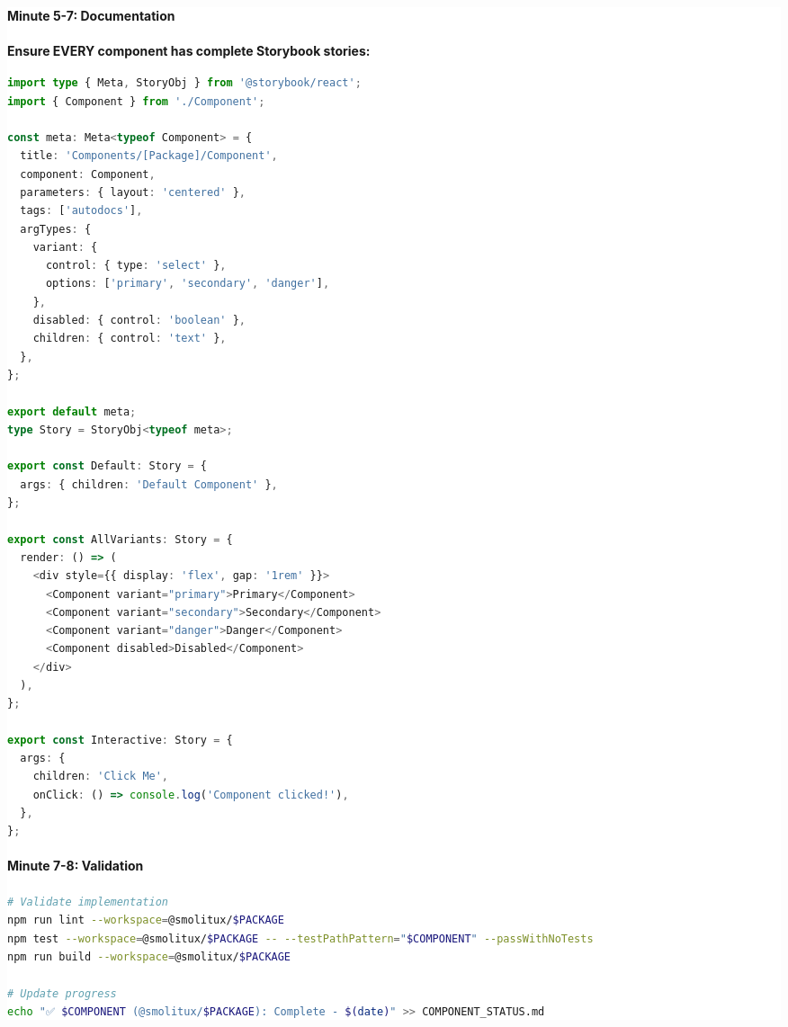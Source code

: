 #### **Minute 5-7: Documentation**
**Ensure EVERY component has complete Storybook stories:**

```typescript
import type { Meta, StoryObj } from '@storybook/react';
import { Component } from './Component';

const meta: Meta<typeof Component> = {
  title: 'Components/[Package]/Component',
  component: Component,
  parameters: { layout: 'centered' },
  tags: ['autodocs'],
  argTypes: {
    variant: {
      control: { type: 'select' },
      options: ['primary', 'secondary', 'danger'],
    },
    disabled: { control: 'boolean' },
    children: { control: 'text' },
  },
};

export default meta;
type Story = StoryObj<typeof meta>;

export const Default: Story = {
  args: { children: 'Default Component' },
};

export const AllVariants: Story = {
  render: () => (
    <div style={{ display: 'flex', gap: '1rem' }}>
      <Component variant="primary">Primary</Component>
      <Component variant="secondary">Secondary</Component>
      <Component variant="danger">Danger</Component>
      <Component disabled>Disabled</Component>
    </div>
  ),
};

export const Interactive: Story = {
  args: {
    children: 'Click Me',
    onClick: () => console.log('Component clicked!'),
  },
};
```

#### **Minute 7-8: Validation**
```bash
# Validate implementation
npm run lint --workspace=@smolitux/$PACKAGE
npm test --workspace=@smolitux/$PACKAGE -- --testPathPattern="$COMPONENT" --passWithNoTests
npm run build --workspace=@smolitux/$PACKAGE

# Update progress
echo "✅ $COMPONENT (@smolitux/$PACKAGE): Complete - $(date)" >> COMPONENT_STATUS.md
```
